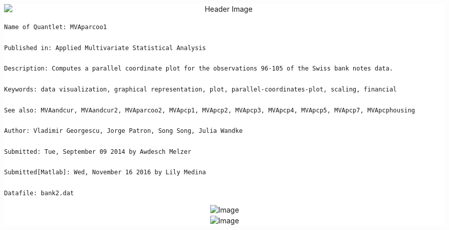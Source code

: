 <div style="margin: 0; padding: 0; text-align: center; border: none;">
<a href="https://quantlet.com" target="_blank" style="text-decoration: none; border: none;">
<img src="https://github.com/StefanGam/test-repo/blob/main/quantlet_design.png?raw=true" alt="Header Image" width="100%" style="margin: 0; padding: 0; display: block; border: none;" />
</a>
</div>

```
Name of Quantlet: MVAparcoo1

Published in: Applied Multivariate Statistical Analysis

Description: Computes a parallel coordinate plot for the observations 96-105 of the Swiss bank notes data.

Keywords: data visualization, graphical representation, plot, parallel-coordinates-plot, scaling, financial

See also: MVAandcur, MVAandcur2, MVAparcoo2, MVApcp1, MVApcp2, MVApcp3, MVApcp4, MVApcp5, MVApcp7, MVApcphousing

Author: Vladimir Georgescu, Jorge Patron, Song Song, Julia Wandke

Submitted: Tue, September 09 2014 by Awdesch Melzer

Submitted[Matlab]: Wed, November 16 2016 by Lily Medina

Datafile: bank2.dat

```
<div align="center">
<img src="https://raw.githubusercontent.com/QuantLet/MVA-ToDo/master/QID-1570-MVAparcoo1/MVAparcoo1_1.png" alt="Image" />
</div>

<div align="center">
<img src="https://raw.githubusercontent.com/QuantLet/MVA-ToDo/master/QID-1570-MVAparcoo1/MVAparcoo1_matlab.png" alt="Image" />
</div>

